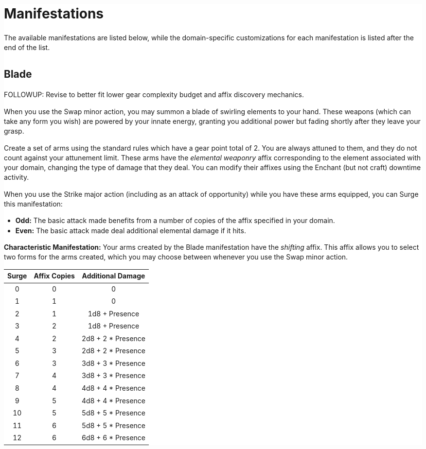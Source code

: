 # Manifestations

The available manifestations are listed below, while the domain-specific customizations for each manifestation is listed after the end of the list.

## Blade

FOLLOWUP: Revise to better fit lower gear complexity budget and affix discovery mechanics.

When you use the Swap minor action, you may summon a blade of swirling elements to your hand. These weapons (which can take any form you wish) are powered by your innate energy, granting you additional power but fading shortly after they leave your grasp.

 Create a set of arms using the standard rules which have a gear point total of 2. You are always attuned to them, and they do not count against your attunement limit. These arms have the _elemental weaponry_ affix corresponding to the element associated with your domain, changing the type of damage that they deal. You can modify their affixes using the Enchant (but not craft) downtime activity.

When you use the Strike major action (including as an attack of opportunity) while you have these arms equipped, you can Surge this manifestation:

- **Odd:** The basic attack made benefits from a number of copies of the affix specified in your domain.
- **Even:** The basic attack made deal additional elemental damage if it hits.

**Characteristic Manifestation:** Your arms created by the Blade manifestation have the _shifting_ affix. This affix allows you to select two forms for the arms created, which you may choose between whenever you use the Swap minor action.

| Surge | Affix Copies |  Additional Damage  |
| :---: | :----------: | :-----------------: |
|   0   |      0       |          0          |
|   1   |      1       |          0          |
|   2   |      1       |   1d8 + Presence    |
|   3   |      2       |   1d8 + Presence    |
|   4   |      2       | 2d8 + 2 \* Presence |
|   5   |      3       | 2d8 + 2 \* Presence |
|   6   |      3       | 3d8 + 3 \* Presence |
|   7   |      4       | 3d8 + 3 \* Presence |
|   8   |      4       | 4d8 + 4 \* Presence |
|   9   |      5       | 4d8 + 4 \* Presence |
|  10   |      5       | 5d8 + 5 \* Presence |
|  11   |      6       | 5d8 + 5 \* Presence |
|  12   |      6       | 6d8 + 6 \* Presence |
